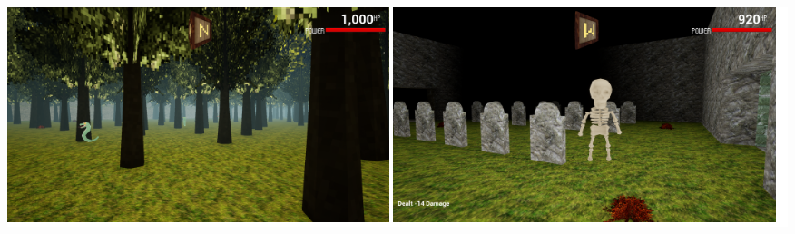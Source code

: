 <p>
  <img src="/assets/knights-meadow/kffp-screenshot2.png" alt="screenshot3" width="49%"/>
  <img src="/assets/knights-meadow/kffp-screenshot4.png" alt="screenshot4" width="49%"/>
</p>